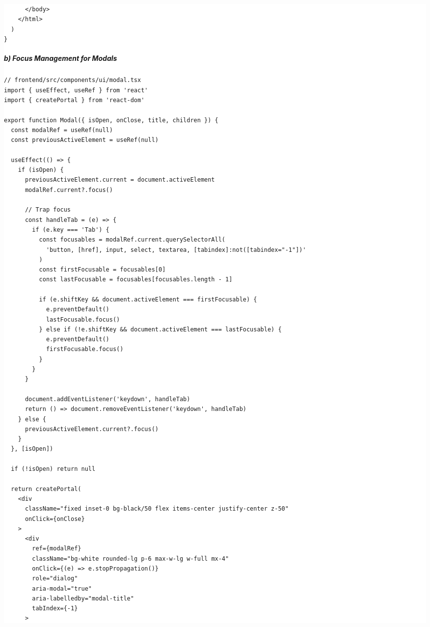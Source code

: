 ```tsx
      </body>
    </html>
  )
}
```

##### b) Focus Management for Modals
```tsx
// frontend/src/components/ui/modal.tsx
import { useEffect, useRef } from 'react'
import { createPortal } from 'react-dom'

export function Modal({ isOpen, onClose, title, children }) {
  const modalRef = useRef(null)
  const previousActiveElement = useRef(null)

  useEffect(() => {
    if (isOpen) {
      previousActiveElement.current = document.activeElement
      modalRef.current?.focus()
      
      // Trap focus
      const handleTab = (e) => {
        if (e.key === 'Tab') {
          const focusables = modalRef.current.querySelectorAll(
            'button, [href], input, select, textarea, [tabindex]:not([tabindex="-1"])'
          )
          const firstFocusable = focusables[0]
          const lastFocusable = focusables[focusables.length - 1]

          if (e.shiftKey && document.activeElement === firstFocusable) {
            e.preventDefault()
            lastFocusable.focus()
          } else if (!e.shiftKey && document.activeElement === lastFocusable) {
            e.preventDefault()
            firstFocusable.focus()
          }
        }
      }

      document.addEventListener('keydown', handleTab)
      return () => document.removeEventListener('keydown', handleTab)
    } else {
      previousActiveElement.current?.focus()
    }
  }, [isOpen])

  if (!isOpen) return null

  return createPortal(
    <div 
      className="fixed inset-0 bg-black/50 flex items-center justify-center z-50"
      onClick={onClose}
    >
      <div 
        ref={modalRef}
        className="bg-white rounded-lg p-6 max-w-lg w-full mx-4"
        onClick={(e) => e.stopPropagation()}
        role="dialog"
        aria-modal="true"
        aria-labelledby="modal-title"
        tabIndex={-1}
      >
```